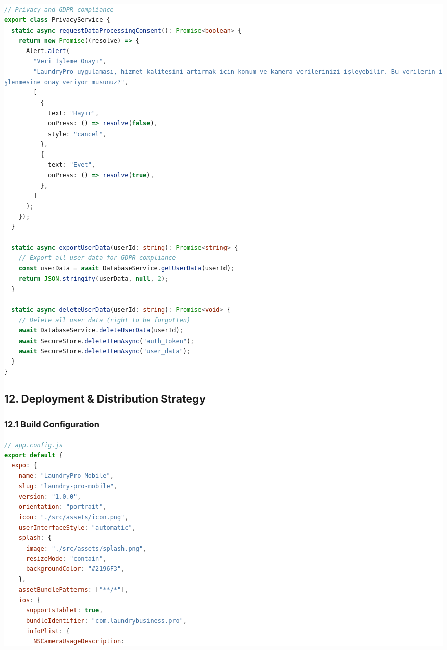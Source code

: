 ```typescript
// Privacy and GDPR compliance
export class PrivacyService {
  static async requestDataProcessingConsent(): Promise<boolean> {
    return new Promise((resolve) => {
      Alert.alert(
        "Veri İşleme Onayı",
        "LaundryPro uygulaması, hizmet kalitesini artırmak için konum ve kamera verilerinizi işleyebilir. Bu verilerin işlenmesine onay veriyor musunuz?",
        [
          {
            text: "Hayır",
            onPress: () => resolve(false),
            style: "cancel",
          },
          {
            text: "Evet",
            onPress: () => resolve(true),
          },
        ]
      );
    });
  }

  static async exportUserData(userId: string): Promise<string> {
    // Export all user data for GDPR compliance
    const userData = await DatabaseService.getUserData(userId);
    return JSON.stringify(userData, null, 2);
  }

  static async deleteUserData(userId: string): Promise<void> {
    // Delete all user data (right to be forgotten)
    await DatabaseService.deleteUserData(userId);
    await SecureStore.deleteItemAsync("auth_token");
    await SecureStore.deleteItemAsync("user_data");
  }
}
```

## 12. Deployment & Distribution Strategy

### 12.1 Build Configuration

```javascript
// app.config.js
export default {
  expo: {
    name: "LaundryPro Mobile",
    slug: "laundry-pro-mobile",
    version: "1.0.0",
    orientation: "portrait",
    icon: "./src/assets/icon.png",
    userInterfaceStyle: "automatic",
    splash: {
      image: "./src/assets/splash.png",
      resizeMode: "contain",
      backgroundColor: "#2196F3",
    },
    assetBundlePatterns: ["**/*"],
    ios: {
      supportsTablet: true,
      bundleIdentifier: "com.laundrybusiness.pro",
      infoPlist: {
        NSCameraUsageDescription:
```